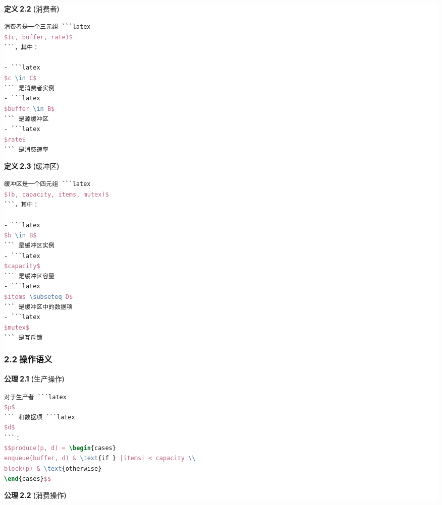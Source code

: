 **定义 2.2** (消费者)

```latex
消费者是一个三元组 ```latex
$(c, buffer, rate)$
```，其中：

- ```latex
$c \in C$
``` 是消费者实例
- ```latex
$buffer \in B$
``` 是源缓冲区
- ```latex
$rate$
``` 是消费速率
```

**定义 2.3** (缓冲区)

```latex
缓冲区是一个四元组 ```latex
$(b, capacity, items, mutex)$
```，其中：

- ```latex
$b \in B$
``` 是缓冲区实例
- ```latex
$capacity$
``` 是缓冲区容量
- ```latex
$items \subseteq D$
``` 是缓冲区中的数据项
- ```latex
$mutex$
``` 是互斥锁
```

### 2.2 操作语义

**公理 2.1** (生产操作)

```latex
对于生产者 ```latex
$p$
``` 和数据项 ```latex
$d$
```：
$$produce(p, d) = \begin{cases}
enqueue(buffer, d) & \text{if } |items| < capacity \\
block(p) & \text{otherwise}
\end{cases}$$
```

**公理 2.2** (消费操作)
